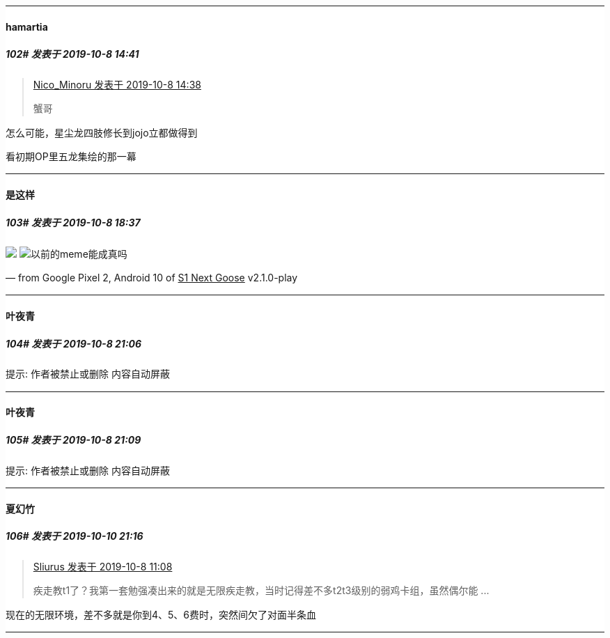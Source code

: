 
-----

####  hamartia  
##### 102#       发表于 2019-10-8 14:41


<blockquote><a href="httphttps://bbs.saraba1st.com/2b/forum.php?mod=redirect&amp;goto=findpost&amp;pid=45163987&amp;ptid=1858281" target="_blank">Nico_Minoru 发表于 2019-10-8 14:38</a>

蟹哥</blockquote>
怎么可能，星尘龙四肢修长到jojo立都做得到

看初期OP里五龙集绘的那一幕


-----

####  是这样  
##### 103#       发表于 2019-10-8 18:37


<img src="https://i.loli.net/2019/10/08/94xz5KZEXkIj6Oq.jpg" referrerpolicy="no-referrer">
<img src="https://static.saraba1st.com/image/smiley/face2017/068.png" referrerpolicy="no-referrer">以前的meme能成真吗

— from Google Pixel 2, Android 10 of [S1 Next Goose](https://pan.baidu.com/s/1mi43uRm) v2.1.0-play


-----

####  叶夜青  
##### 104#       发表于 2019-10-8 21:06

提示: 作者被禁止或删除 内容自动屏蔽


-----

####  叶夜青  
##### 105#       发表于 2019-10-8 21:09

提示: 作者被禁止或删除 内容自动屏蔽


-----

####  夏幻竹  
##### 106#       发表于 2019-10-10 21:16


<blockquote><a href="httphttps://bbs.saraba1st.com/2b/forum.php?mod=redirect&amp;goto=findpost&amp;pid=45162303&amp;ptid=1858281" target="_blank">Sliurus 发表于 2019-10-8 11:08</a>

疾走教t1了？我第一套勉强凑出来的就是无限疾走教，当时记得差不多t2t3级别的弱鸡卡组，虽然偶尔能 ...</blockquote>
现在的无限环境，差不多就是你到4、5、6费时，突然间欠了对面半条血


-----
